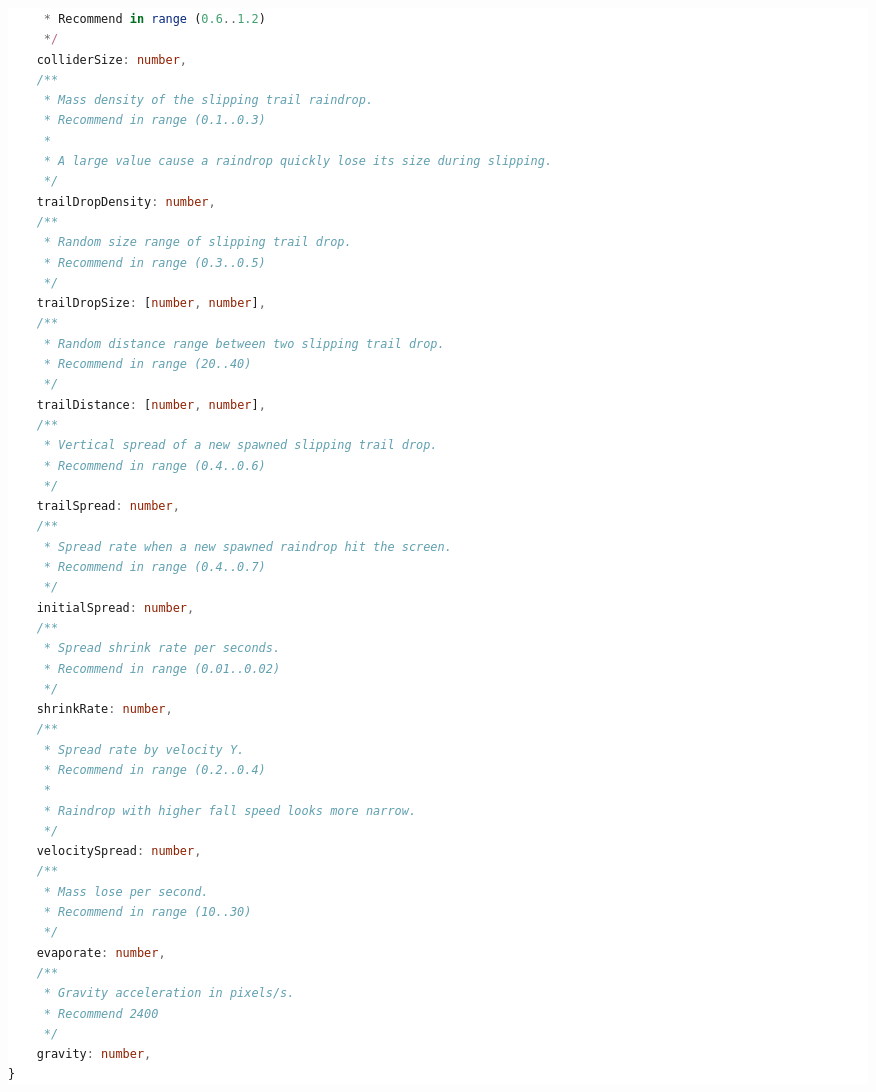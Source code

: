 ```typescript
     * Recommend in range (0.6..1.2)
     */
    colliderSize: number,
    /**
     * Mass density of the slipping trail raindrop. 
     * Recommend in range (0.1..0.3)
     * 
     * A large value cause a raindrop quickly lose its size during slipping.
     */
    trailDropDensity: number,
    /**
     * Random size range of slipping trail drop. 
     * Recommend in range (0.3..0.5)
     */
    trailDropSize: [number, number],
    /**
     * Random distance range between two slipping trail drop. 
     * Recommend in range (20..40)
     */
    trailDistance: [number, number],
    /**
     * Vertical spread of a new spawned slipping trail drop. 
     * Recommend in range (0.4..0.6)
     */
    trailSpread: number,
    /**
     * Spread rate when a new spawned raindrop hit the screen. 
     * Recommend in range (0.4..0.7)
     */
    initialSpread: number,
    /**
     * Spread shrink rate per seconds. 
     * Recommend in range (0.01..0.02)
     */
    shrinkRate: number,
    /**
     * Spread rate by velocity Y. 
     * Recommend in range (0.2..0.4)
     * 
     * Raindrop with higher fall speed looks more narrow.
     */
    velocitySpread: number,
    /**
     * Mass lose per second. 
     * Recommend in range (10..30)
     */
    evaporate: number,
    /**
     * Gravity acceleration in pixels/s. 
     * Recommend 2400
     */
    gravity: number,
}
```
